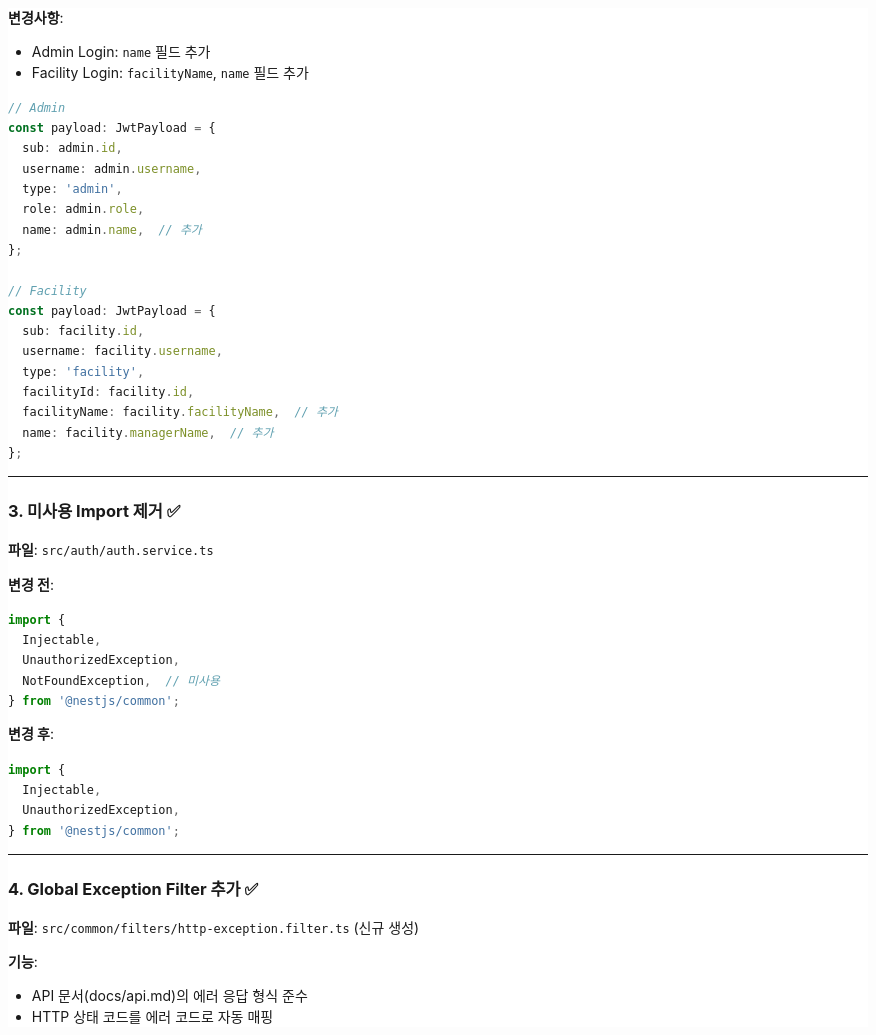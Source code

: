**변경사항**:
- Admin Login: `name` 필드 추가
- Facility Login: `facilityName`, `name` 필드 추가

```typescript
// Admin
const payload: JwtPayload = {
  sub: admin.id,
  username: admin.username,
  type: 'admin',
  role: admin.role,
  name: admin.name,  // 추가
};

// Facility
const payload: JwtPayload = {
  sub: facility.id,
  username: facility.username,
  type: 'facility',
  facilityId: facility.id,
  facilityName: facility.facilityName,  // 추가
  name: facility.managerName,  // 추가
};
```

---

### 3. 미사용 Import 제거 ✅
**파일**: `src/auth/auth.service.ts`

**변경 전**:
```typescript
import {
  Injectable,
  UnauthorizedException,
  NotFoundException,  // 미사용
} from '@nestjs/common';
```

**변경 후**:
```typescript
import {
  Injectable,
  UnauthorizedException,
} from '@nestjs/common';
```

---

### 4. Global Exception Filter 추가 ✅
**파일**: `src/common/filters/http-exception.filter.ts` (신규 생성)

**기능**:
- API 문서(docs/api.md)의 에러 응답 형식 준수
- HTTP 상태 코드를 에러 코드로 자동 매핑
